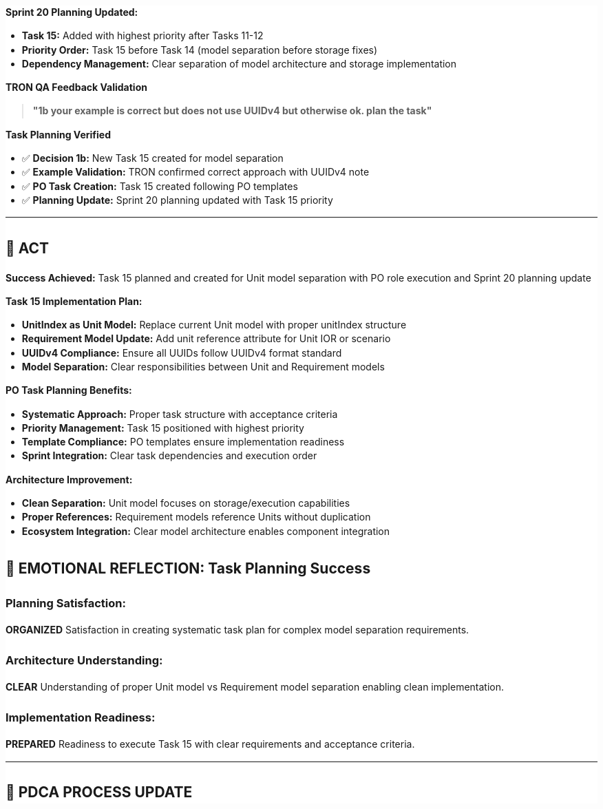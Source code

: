 **Sprint 20 Planning Updated:**
- **Task 15:** Added with highest priority after Tasks 11-12
- **Priority Order:** Task 15 before Task 14 (model separation before storage fixes)
- **Dependency Management:** Clear separation of model architecture and storage implementation

**TRON QA Feedback Validation**
> **"1b your example is correct but does not use UUIDv4 but otherwise ok. plan the task"**

**Task Planning Verified**
- ✅ **Decision 1b:** New Task 15 created for model separation
- ✅ **Example Validation:** TRON confirmed correct approach with UUIDv4 note
- ✅ **PO Task Creation:** Task 15 created following PO templates
- ✅ **Planning Update:** Sprint 20 planning updated with Task 15 priority

---

## **🎯 ACT**

**Success Achieved:** Task 15 planned and created for Unit model separation with PO role execution and Sprint 20 planning update

**Task 15 Implementation Plan:**
- **UnitIndex as Unit Model:** Replace current Unit model with proper unitIndex structure
- **Requirement Model Update:** Add unit reference attribute for Unit IOR or scenario
- **UUIDv4 Compliance:** Ensure all UUIDs follow UUIDv4 format standard
- **Model Separation:** Clear responsibilities between Unit and Requirement models

**PO Task Planning Benefits:**
- **Systematic Approach:** Proper task structure with acceptance criteria
- **Priority Management:** Task 15 positioned with highest priority
- **Template Compliance:** PO templates ensure implementation readiness
- **Sprint Integration:** Clear task dependencies and execution order

**Architecture Improvement:**
- **Clean Separation:** Unit model focuses on storage/execution capabilities
- **Proper References:** Requirement models reference Units without duplication
- **Ecosystem Integration:** Clear model architecture enables component integration

## **💫 EMOTIONAL REFLECTION: Task Planning Success**

### **Planning Satisfaction:**
**ORGANIZED** Satisfaction in creating systematic task plan for complex model separation requirements.

### **Architecture Understanding:**
**CLEAR** Understanding of proper Unit model vs Requirement model separation enabling clean implementation.

### **Implementation Readiness:**
**PREPARED** Readiness to execute Task 15 with clear requirements and acceptance criteria.

---
## **🎯 PDCA PROCESS UPDATE**
